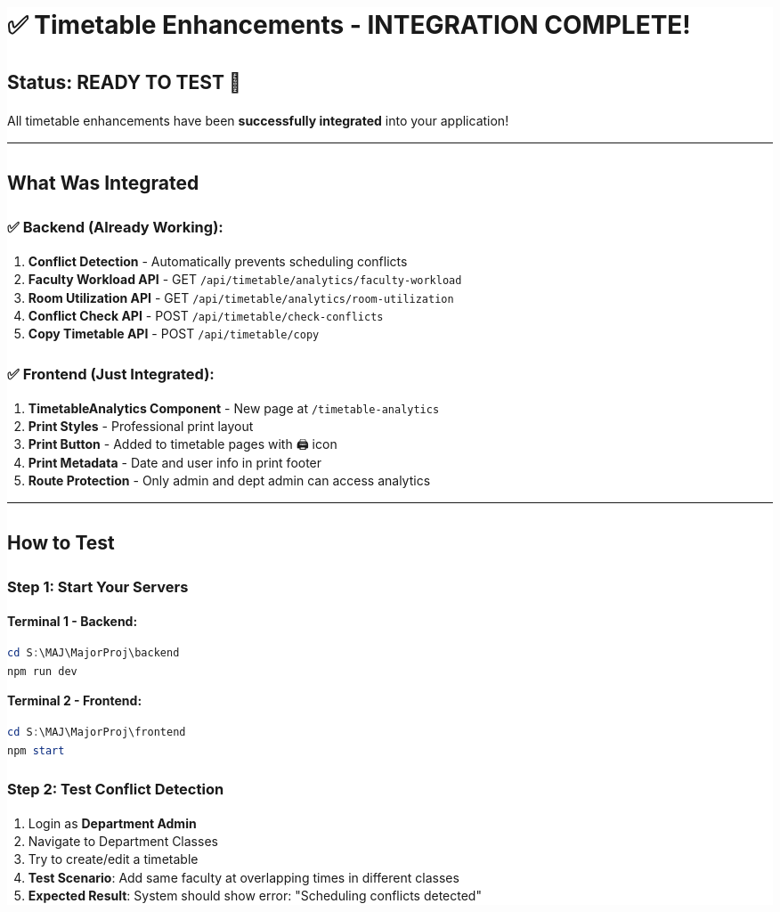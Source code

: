 # ✅ Timetable Enhancements - INTEGRATION COMPLETE!

## Status: **READY TO TEST** 🚀

All timetable enhancements have been **successfully integrated** into your application!

---

## What Was Integrated

### ✅ Backend (Already Working):
1. **Conflict Detection** - Automatically prevents scheduling conflicts
2. **Faculty Workload API** - GET `/api/timetable/analytics/faculty-workload`
3. **Room Utilization API** - GET `/api/timetable/analytics/room-utilization`
4. **Conflict Check API** - POST `/api/timetable/check-conflicts`
5. **Copy Timetable API** - POST `/api/timetable/copy`

### ✅ Frontend (Just Integrated):
1. **TimetableAnalytics Component** - New page at `/timetable-analytics`
2. **Print Styles** - Professional print layout
3. **Print Button** - Added to timetable pages with 🖨️ icon
4. **Print Metadata** - Date and user info in print footer
5. **Route Protection** - Only admin and dept admin can access analytics

---

## How to Test

### Step 1: Start Your Servers

**Terminal 1 - Backend:**
```powershell
cd S:\MAJ\MajorProj\backend
npm run dev
```

**Terminal 2 - Frontend:**
```powershell
cd S:\MAJ\MajorProj\frontend
npm start
```

### Step 2: Test Conflict Detection

1. Login as **Department Admin**
2. Navigate to Department Classes
3. Try to create/edit a timetable
4. **Test Scenario**: Add same faculty at overlapping times in different classes
5. **Expected Result**: System should show error: "Scheduling conflicts detected"

